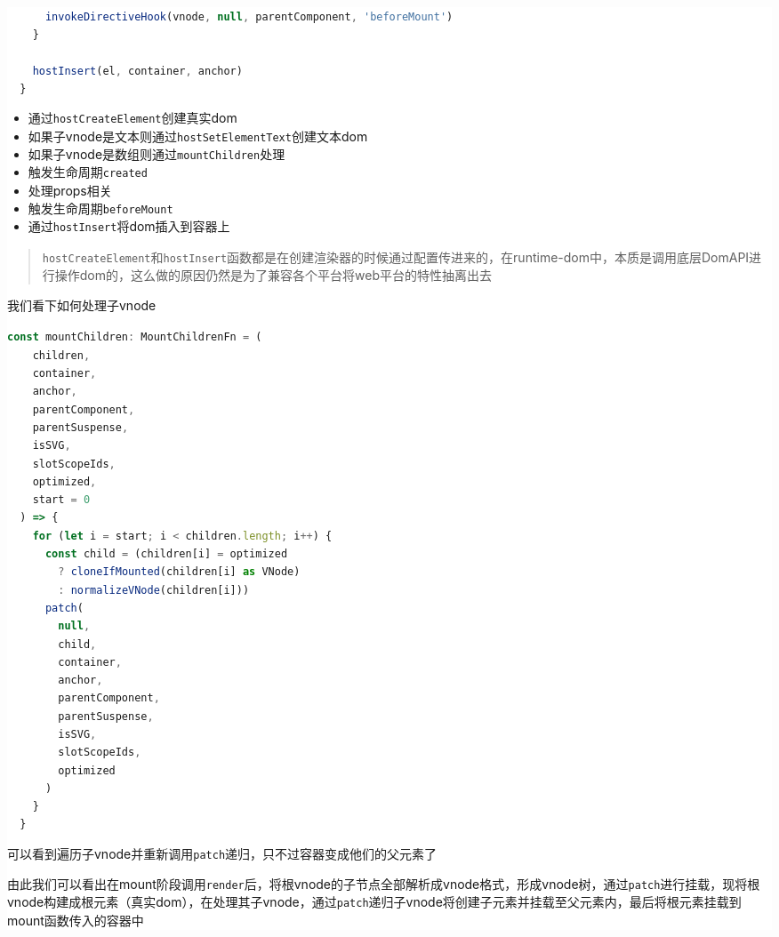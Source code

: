 ```ts
      invokeDirectiveHook(vnode, null, parentComponent, 'beforeMount')
    }
   
    hostInsert(el, container, anchor)
  }
```

- 通过<code>hostCreateElement</code>创建真实dom
- 如果子vnode是文本则通过<code>hostSetElementText</code>创建文本dom
- 如果子vnode是数组则通过<code>mountChildren</code>处理
- 触发生命周期<code>created</code>
- 处理props相关
- 触发生命周期<code>beforeMount</code>
- 通过<code>hostInsert</code>将dom插入到容器上

> <code>hostCreateElement</code>和<code>hostInsert</code>函数都是在创建渲染器的时候通过配置传进来的，在runtime-dom中，本质是调用底层DomAPI进行操作dom的，这么做的原因仍然是为了兼容各个平台将web平台的特性抽离出去

我们看下如何处理子vnode

```ts
const mountChildren: MountChildrenFn = (
    children,
    container,
    anchor,
    parentComponent,
    parentSuspense,
    isSVG,
    slotScopeIds,
    optimized,
    start = 0
  ) => {
    for (let i = start; i < children.length; i++) {
      const child = (children[i] = optimized
        ? cloneIfMounted(children[i] as VNode)
        : normalizeVNode(children[i]))
      patch(
        null,
        child,
        container,
        anchor,
        parentComponent,
        parentSuspense,
        isSVG,
        slotScopeIds,
        optimized
      )
    }
  }
```

可以看到遍历子vnode并重新调用<code>patch</code>递归，只不过容器变成他们的父元素了

由此我们可以看出在mount阶段调用<code>render</code>后，将根vnode的子节点全部解析成vnode格式，形成vnode树，通过<code>patch</code>进行挂载，现将根vnode构建成根元素（真实dom），在处理其子vnode，通过<code>patch</code>递归子vnode将创建子元素并挂载至父元素内，最后将根元素挂载到mount函数传入的容器中
